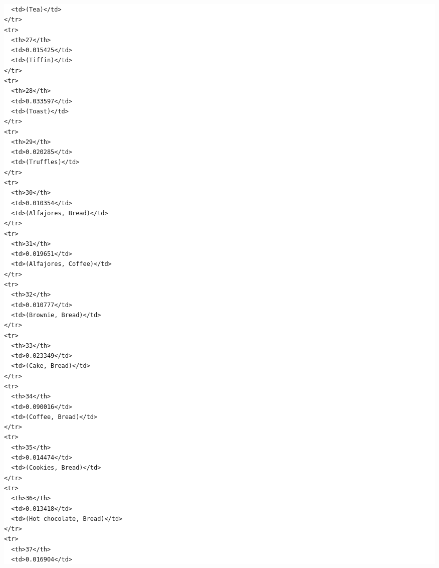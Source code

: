       <td>(Tea)</td>
    </tr>
    <tr>
      <th>27</th>
      <td>0.015425</td>
      <td>(Tiffin)</td>
    </tr>
    <tr>
      <th>28</th>
      <td>0.033597</td>
      <td>(Toast)</td>
    </tr>
    <tr>
      <th>29</th>
      <td>0.020285</td>
      <td>(Truffles)</td>
    </tr>
    <tr>
      <th>30</th>
      <td>0.010354</td>
      <td>(Alfajores, Bread)</td>
    </tr>
    <tr>
      <th>31</th>
      <td>0.019651</td>
      <td>(Alfajores, Coffee)</td>
    </tr>
    <tr>
      <th>32</th>
      <td>0.010777</td>
      <td>(Brownie, Bread)</td>
    </tr>
    <tr>
      <th>33</th>
      <td>0.023349</td>
      <td>(Cake, Bread)</td>
    </tr>
    <tr>
      <th>34</th>
      <td>0.090016</td>
      <td>(Coffee, Bread)</td>
    </tr>
    <tr>
      <th>35</th>
      <td>0.014474</td>
      <td>(Cookies, Bread)</td>
    </tr>
    <tr>
      <th>36</th>
      <td>0.013418</td>
      <td>(Hot chocolate, Bread)</td>
    </tr>
    <tr>
      <th>37</th>
      <td>0.016904</td>
